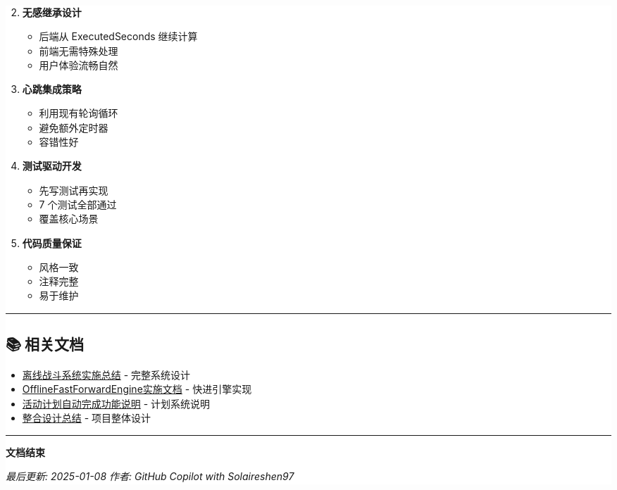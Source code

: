 2. **无感继承设计**
   - 后端从 ExecutedSeconds 继续计算
   - 前端无需特殊处理
   - 用户体验流畅自然

3. **心跳集成策略**
   - 利用现有轮询循环
   - 避免额外定时器
   - 容错性好

4. **测试驱动开发**
   - 先写测试再实现
   - 7 个测试全部通过
   - 覆盖核心场景

5. **代码质量保证**
   - 风格一致
   - 注释完整
   - 易于维护

---

## 📚 相关文档

- [离线战斗系统实施总结](./离线战斗系统实施总结.md) - 完整系统设计
- [OfflineFastForwardEngine实施文档](./OfflineFastForwardEngine实施文档.md) - 快进引擎实现
- [活动计划自动完成功能说明](../活动计划自动完成功能说明.md) - 计划系统说明
- [整合设计总结](../整合设计总结.txt) - 项目整体设计

---

**文档结束**

*最后更新: 2025-01-08*
*作者: GitHub Copilot with Solaireshen97*
